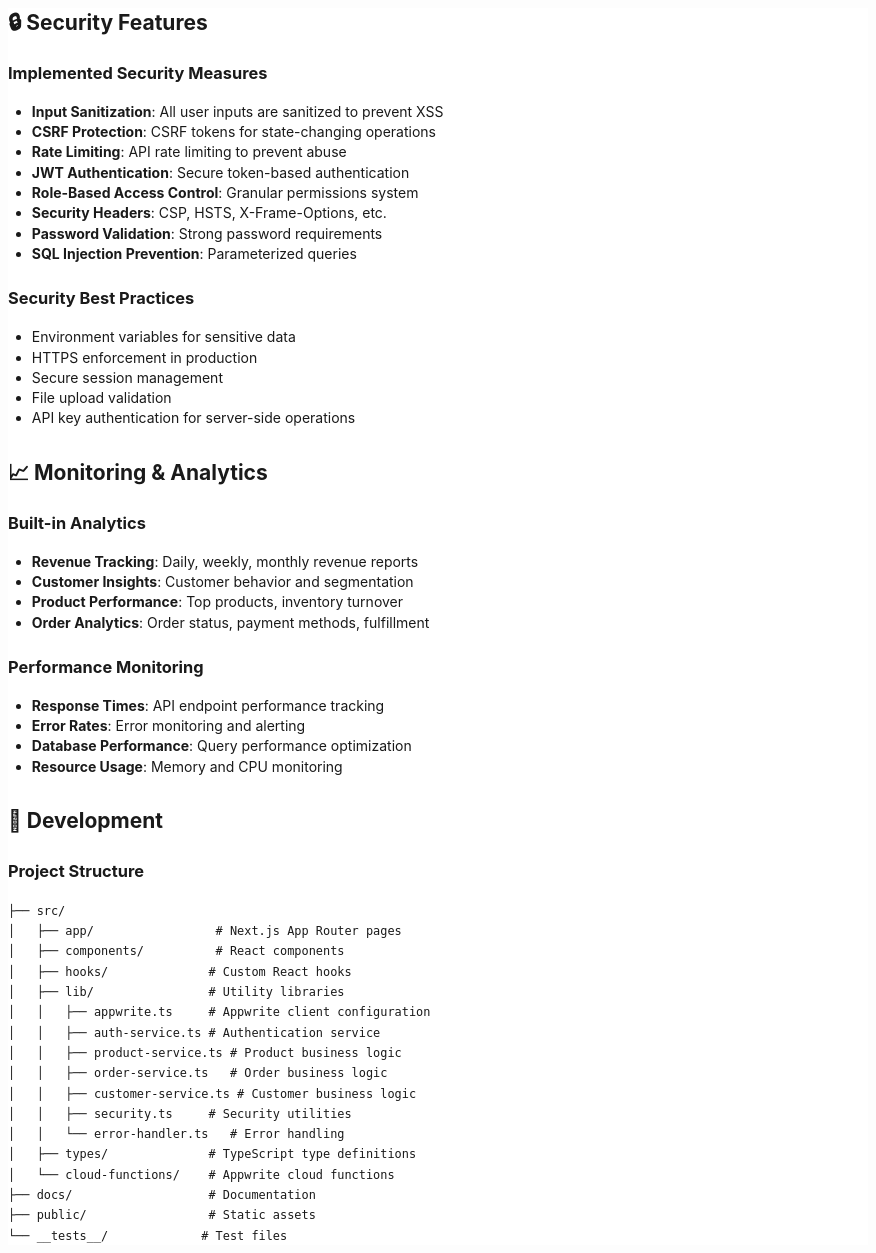 ## 🔒 Security Features

### Implemented Security Measures
- **Input Sanitization**: All user inputs are sanitized to prevent XSS
- **CSRF Protection**: CSRF tokens for state-changing operations
- **Rate Limiting**: API rate limiting to prevent abuse
- **JWT Authentication**: Secure token-based authentication
- **Role-Based Access Control**: Granular permissions system
- **Security Headers**: CSP, HSTS, X-Frame-Options, etc.
- **Password Validation**: Strong password requirements
- **SQL Injection Prevention**: Parameterized queries

### Security Best Practices
- Environment variables for sensitive data
- HTTPS enforcement in production
- Secure session management
- File upload validation
- API key authentication for server-side operations

## 📈 Monitoring & Analytics

### Built-in Analytics
- **Revenue Tracking**: Daily, weekly, monthly revenue reports
- **Customer Insights**: Customer behavior and segmentation
- **Product Performance**: Top products, inventory turnover
- **Order Analytics**: Order status, payment methods, fulfillment

### Performance Monitoring
- **Response Times**: API endpoint performance tracking
- **Error Rates**: Error monitoring and alerting
- **Database Performance**: Query performance optimization
- **Resource Usage**: Memory and CPU monitoring

## 🔧 Development

### Project Structure
```
├── src/
│   ├── app/                 # Next.js App Router pages
│   ├── components/          # React components
│   ├── hooks/              # Custom React hooks
│   ├── lib/                # Utility libraries
│   │   ├── appwrite.ts     # Appwrite client configuration
│   │   ├── auth-service.ts # Authentication service
│   │   ├── product-service.ts # Product business logic
│   │   ├── order-service.ts   # Order business logic
│   │   ├── customer-service.ts # Customer business logic
│   │   ├── security.ts     # Security utilities
│   │   └── error-handler.ts   # Error handling
│   ├── types/              # TypeScript type definitions
│   └── cloud-functions/    # Appwrite cloud functions
├── docs/                   # Documentation
├── public/                 # Static assets
└── __tests__/             # Test files
```
